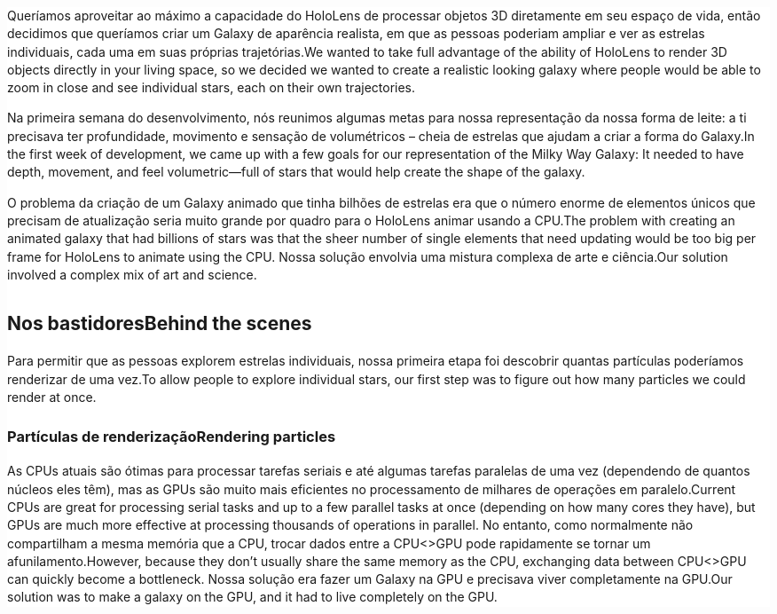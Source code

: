 <span data-ttu-id="45cb2-111">Queríamos aproveitar ao máximo a capacidade do HoloLens de processar objetos 3D diretamente em seu espaço de vida, então decidimos que queríamos criar um Galaxy de aparência realista, em que as pessoas poderiam ampliar e ver as estrelas individuais, cada uma em suas próprias trajetórias.</span><span class="sxs-lookup"><span data-stu-id="45cb2-111">We wanted to take full advantage of the ability of HoloLens to render 3D objects directly in your living space, so we decided we wanted to create a realistic looking galaxy where people would be able to zoom in close and see individual stars, each on their own trajectories.</span></span>

<span data-ttu-id="45cb2-112">Na primeira semana do desenvolvimento, nós reunimos algumas metas para nossa representação da nossa forma de leite: a ti precisava ter profundidade, movimento e sensação de volumétricos – cheia de estrelas que ajudam a criar a forma do Galaxy.</span><span class="sxs-lookup"><span data-stu-id="45cb2-112">In the first week of development, we came up with a few goals for our representation of the Milky Way Galaxy: It needed to have depth, movement, and feel volumetric—full of stars that would help create the shape of the galaxy.</span></span>

<span data-ttu-id="45cb2-113">O problema da criação de um Galaxy animado que tinha bilhões de estrelas era que o número enorme de elementos únicos que precisam de atualização seria muito grande por quadro para o HoloLens animar usando a CPU.</span><span class="sxs-lookup"><span data-stu-id="45cb2-113">The problem with creating an animated galaxy that had billions of stars was that the sheer number of single elements that need updating would be too big per frame for HoloLens to animate using the CPU.</span></span> <span data-ttu-id="45cb2-114">Nossa solução envolvia uma mistura complexa de arte e ciência.</span><span class="sxs-lookup"><span data-stu-id="45cb2-114">Our solution involved a complex mix of art and science.</span></span>

## <a name="behind-the-scenes"></a><span data-ttu-id="45cb2-115">Nos bastidores</span><span class="sxs-lookup"><span data-stu-id="45cb2-115">Behind the scenes</span></span>

<span data-ttu-id="45cb2-116">Para permitir que as pessoas explorem estrelas individuais, nossa primeira etapa foi descobrir quantas partículas poderíamos renderizar de uma vez.</span><span class="sxs-lookup"><span data-stu-id="45cb2-116">To allow people to explore individual stars, our first step was to figure out how many particles we could render at once.</span></span>

### <a name="rendering-particles"></a><span data-ttu-id="45cb2-117">Partículas de renderização</span><span class="sxs-lookup"><span data-stu-id="45cb2-117">Rendering particles</span></span>

<span data-ttu-id="45cb2-118">As CPUs atuais são ótimas para processar tarefas seriais e até algumas tarefas paralelas de uma vez (dependendo de quantos núcleos eles têm), mas as GPUs são muito mais eficientes no processamento de milhares de operações em paralelo.</span><span class="sxs-lookup"><span data-stu-id="45cb2-118">Current CPUs are great for processing serial tasks and up to a few parallel tasks at once (depending on how many cores they have), but GPUs are much more effective at processing thousands of operations in parallel.</span></span> <span data-ttu-id="45cb2-119">No entanto, como normalmente não compartilham a mesma memória que a CPU, trocar dados entre a CPU<>GPU pode rapidamente se tornar um afunilamento.</span><span class="sxs-lookup"><span data-stu-id="45cb2-119">However, because they don’t usually share the same memory as the CPU, exchanging data between CPU<>GPU can quickly become a bottleneck.</span></span> <span data-ttu-id="45cb2-120">Nossa solução era fazer um Galaxy na GPU e precisava viver completamente na GPU.</span><span class="sxs-lookup"><span data-stu-id="45cb2-120">Our solution was to make a galaxy on the GPU, and it had to live completely on the GPU.</span></span>
